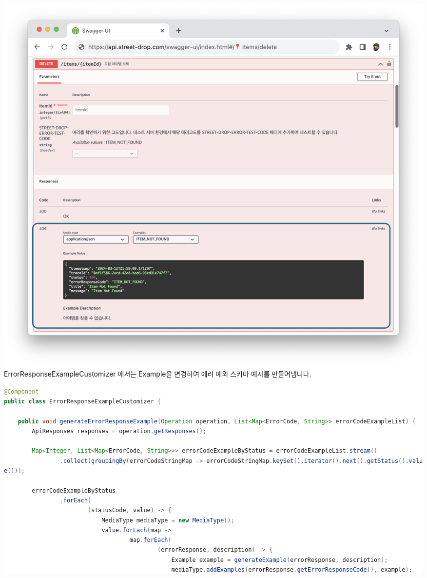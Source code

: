 ![스트릿 드랍 스웨거 에러 코드 - 응답](./2024-03-16-spring-error-scenario-test/swagger-error-test-response.png)
ErrorResponseExampleCustomizer 에서는 Example을 변경하여 에러 예외 스키마 예시를 만들어냅니다.
```java
@Component
public class ErrorResponseExampleCustomizer {

    public void generateErrorResponseExample(Operation operation, List<Map<ErrorCode, String>> errorCodeExampleList) {
        ApiResponses responses = operation.getResponses();

        Map<Integer, List<Map<ErrorCode, String>>> errorCodeExampleByStatus = errorCodeExampleList.stream()
                .collect(groupingBy(errorCodeStringMap -> errorCodeStringMap.keySet().iterator().next().getStatus().value()));

        errorCodeExampleByStatus
                .forEach(
                        (statusCode, value) -> {
                            MediaType mediaType = new MediaType();
                            value.forEach(map ->
                                    map.forEach(
                                            (errorResponse, description) -> {
                                                Example example = generateExample(errorResponse, description);
                                                mediaType.addExamples(errorResponse.getErrorResponseCode(), example);
```
